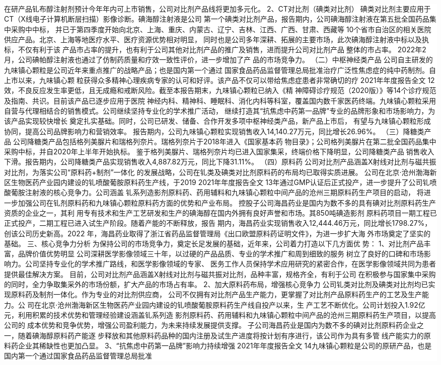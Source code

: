 在研产品钆布醇注射剂预计今年年内可上市销售，公司对比剂产品线将更加多元化。
2、CT对比剂（碘类对比剂）
碘类对比剂主要应用于CT（X线电子计算机断层扫描）影像诊断。碘海醇注射液是公司
第一个碘类对比剂产品，报告期内，公司碘海醇注射液在第五批全国药品集中采购中中标，
并已于第四季度开始向北京、上海、重庆、内蒙古、辽宁、吉林、江西、广西、甘肃、西藏等
10个省市自治区的相关医院供应产品。北京、上海等地医疗水平、医疗资源优势相对明显，
同时也是公司多年深耕、拓展的主要市场，此次碘海醇注射液中标以及执标，不仅有利于该
产品市占率的提升，也有利于公司其他对比剂产品的推广及销售，进而提升公司对比剂产品
整体的市占率。
2022年2月，公司碘帕醇注射液也通过了仿制药质量和疗效一致性评价，进一步增加了产
品的市场竞争力。
（二）中枢神经类产品
公司自主研发的九味镇心颗粒是公司近年来重点推广的战略产品；也是国内第一个通过
国家食品药品监督管理总局批准治疗广泛性焦虑症的纯中药制剂。自上市以来，九味镇心颗
粒获得众多精神心理疾病专家的认可和好评。该产品不仅可以带给焦虑症患者非常确切的疗
2021年年度报告全文
12效，不良反应发生率更低，且无成瘾和戒断风险。截至本报告期末，九味镇心颗粒已纳入《精
神障碍诊疗规范（2020版）》等14个诊疗规范及指南、共识。目前该产品已逐步应用于医院
神经内科、精神科、睡眠科、消化内科等科室，覆盖国内数千家医药终端。九味镇心颗粒采用自营与代理相结合的销售模式。公司继续坚持专业化的学术推广活动，
继续打造其“抗焦虑中药第一品牌”专业的品牌形象和市场影响力，为该产品实现较快增长
奠定扎实基础。同时，公司已研发、储备、合作开发多项中枢神经类产品，新产品上市后，
有望与九味镇心颗粒形成协同，提高公司品牌影响力和营销效率。
报告期内，公司九味镇心颗粒实现销售收入14,140.27万元，同比增长26.96%。
（三）降糖类产品
公司降糖类产品包括格列美脲片和瑞格列奈片。瑞格列奈片于2018年进入《国家基本药
物目录》；公司格列美脲片在第二批全国药品集中采购中标，并自2020年上半年开始执标。
鉴于格列美脲片、瑞格列奈片均已进入国家集采，终端价格下降明显，公司降糖类产品
销售收入下滑。报告期内，公司降糖类产品实现销售收入4,887.82万元，同比下降31.11%。
（四）原料药
公司对比剂产品涵盖X射线对比剂与磁共振对比剂，为落实公司“原料药+制剂”一体化
的发展战略，公司在钆类及碘类对比剂原料药的布局均已取得实质进展。
公司在北京·沧州渤海新区生物医药产业园内建设的钆喷酸葡胺原料药生产线，于2019
2021年年度报告全文
13年通过GMP认证后正式投产，进一步提升了公司钆喷酸葡胺注射液的核心竞争力。公司涵盖
钆系列造影剂原料药、药用辅料和九味镇心颗粒中间产品的沧州三期原料药生产项目的启动，
将进一步加强公司在钆剂原料药和九味镇心颗粒原料药方面的优势和产业布局。
控股子公司海昌药业是国内为数不多的具有碘对比剂原料药生产资质的企业之一，其利
用专有技术和生产工艺研发和生产的碘海醇在国内外拥有良好声誉和市场。其850吨碘造影剂
原料药项目一期工程已正式投产，二期工程已进入试生产阶段。随着产能的不断释放，报告
期内，海昌药业实现销售收入12,444.46万元，同比增长1798.27%，创该公司历史新高。2022
年，海昌药业取得了浙江省药品监督管理局《出口欧盟原料药证明文件》，为进一步扩大海
外市场奠定了坚实的基础。
三、核心竞争力分析
为保持公司的市场竞争力，奠定长足发展的基础，近年来，公司着力打造以下几方面优
势：
1、对比剂产品丰富，品牌价值优势明显
公司深耕医学影像领域三十年，以过硬的产品品质、专业的学术推广和周到细致的服务
树立了良好的口碑和市场影响力。公司坚持专业化的学术推广路线，和医学影像领域的专家、
医务工作人员保持学术应用研究的紧密合作，在医学影像领域共同为患者提供最佳解决方案。
目前，公司对比剂产品涵盖X射线对比剂与磁共振对比剂，品种丰富，规格齐全，有利于公司
在积极参与国家集中采购的同时，全力争取集采外的市场份额，扩大产品的市场占有率。
2、加大原料药布局，增强核心竞争力
公司钆类对比剂及碘类对比剂均已实现原料药及制剂一体化。作为专业的对比剂供应商，
公司不仅拥有对比剂产品生产能力，更掌握了对比剂产品原料药生产的工艺及生产能力。公
司在北京·沧州渤海新区生物医药产业园内建设的钆喷酸葡胺原料药生产线自投产以来，生
产工艺不断优化。公司计划投入1.92亿元，利用积累的技术优势和管理经验建设涵盖钆系列造
影剂原料药、药用辅料和九味镇心颗粒中间产品的沧州三期原料药生产项目，以提高公司的
成本优势和竞争优势，增强公司盈利能力，为未来持续发展提供支撑。
子公司海昌药业是国内为数不多的碘对比剂原料药企业之一，随着碘海醇原料药产能逐
步释放和其他原料药品种的国内注册及试生产进度将按计划有序进行，该公司作为具有多管
线产能实力的原料药企业其稀缺性也更加凸显。
3、“抗焦虑中药第一品牌”影响力持续增强
2021年年度报告全文
14九味镇心颗粒是公司的原研产品，也是国内第一个通过国家食品药品监督管理总局批准